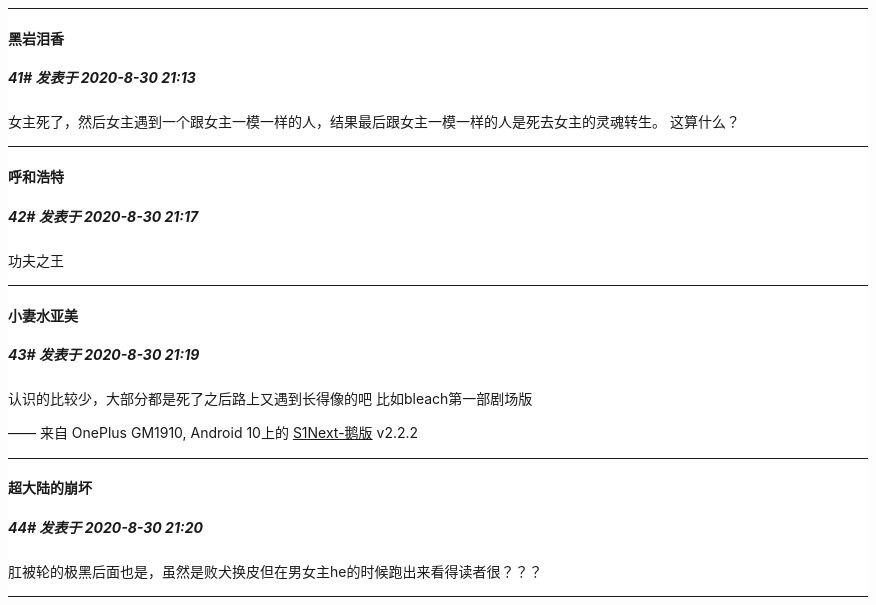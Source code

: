 *****

####  黑岩泪香  
##### 41#       发表于 2020-8-30 21:13




女主死了，然后女主遇到一个跟女主一模一样的人，结果最后跟女主一模一样的人是死去女主的灵魂转生。
这算什么？







*****

####  呼和浩特  
##### 42#       发表于 2020-8-30 21:17




功夫之王








*****

####  小妻水亚美  
##### 43#       发表于 2020-8-30 21:19




认识的比较少，大部分都是死了之后路上又遇到长得像的吧
比如bleach第一部剧场版

—— 来自 OnePlus GM1910, Android 10上的 [S1Next-鹅版](https://github.com/ykrank/S1-Next/releases) v2.2.2







*****

####  超大陆的崩坏  
##### 44#       发表于 2020-8-30 21:20




肛被轮的极黑后面也是，虽然是败犬换皮但在男女主he的时候跑出来看得读者很？？？







*****
